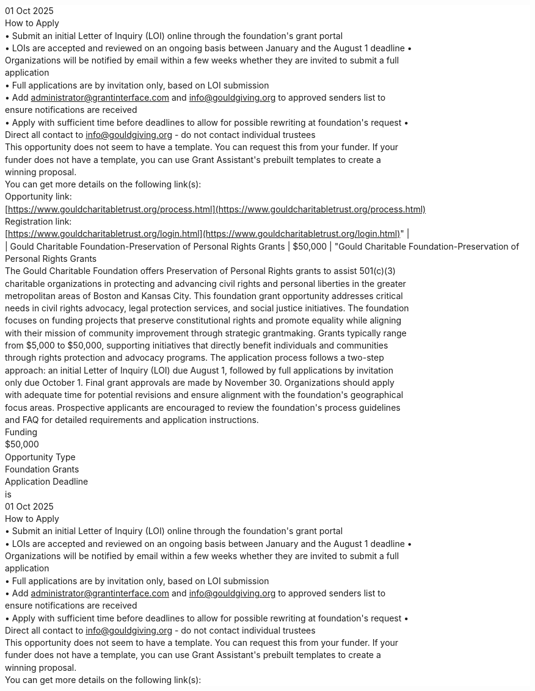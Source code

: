 01 Oct 2025  
How to Apply  
• Submit an initial Letter of Inquiry (LOI) online through the foundation's grant portal  
• LOIs are accepted and reviewed on an ongoing basis between January and the August 1 deadline •  
Organizations will be notified by email within a few weeks whether they are invited to submit a full  
application  
• Full applications are by invitation only, based on LOI submission  
• Add administrator@grantinterface.com and info@gouldgiving.org to approved senders list to  
ensure notifications are received  
• Apply with sufficient time before deadlines to allow for possible rewriting at foundation's request •  
Direct all contact to info@gouldgiving.org \- do not contact individual trustees  
This opportunity does not seem to have a template. You can request this from your funder. If your  
funder does not have a template, you can use Grant Assistant's prebuilt templates to create a  
winning proposal.  
You can get more details on the following link(s):  
Opportunity link:  
[https://www.gouldcharitabletrust.org/process.html](https://www.gouldcharitabletrust.org/process.html)  
Registration link:  
[https://www.gouldcharitabletrust.org/login.html](https://www.gouldcharitabletrust.org/login.html)" |  
| Gould Charitable Foundation-Preservation of Personal Rights Grants | $50,000 | "Gould Charitable Foundation-Preservation of Personal Rights Grants  
The Gould Charitable Foundation offers Preservation of Personal Rights grants to assist 501(c)(3)  
charitable organizations in protecting and advancing civil rights and personal liberties in the greater  
metropolitan areas of Boston and Kansas City. This foundation grant opportunity addresses critical  
needs in civil rights advocacy, legal protection services, and social justice initiatives. The foundation  
focuses on funding projects that preserve constitutional rights and promote equality while aligning  
with their mission of community improvement through strategic grantmaking. Grants typically range  
from $5,000 to $50,000, supporting initiatives that directly benefit individuals and communities  
through rights protection and advocacy programs. The application process follows a two-step  
approach: an initial Letter of Inquiry (LOI) due August 1, followed by full applications by invitation  
only due October 1\. Final grant approvals are made by November 30\. Organizations should apply  
with adequate time for potential revisions and ensure alignment with the foundation's geographical  
focus areas. Prospective applicants are encouraged to review the foundation's process guidelines  
and FAQ for detailed requirements and application instructions.  
Funding  
$50,000  
Opportunity Type  
Foundation Grants  
Application Deadline  
is  
01 Oct 2025  
How to Apply  
• Submit an initial Letter of Inquiry (LOI) online through the foundation's grant portal  
• LOIs are accepted and reviewed on an ongoing basis between January and the August 1 deadline •  
Organizations will be notified by email within a few weeks whether they are invited to submit a full  
application  
• Full applications are by invitation only, based on LOI submission  
• Add administrator@grantinterface.com and info@gouldgiving.org to approved senders list to  
ensure notifications are received  
• Apply with sufficient time before deadlines to allow for possible rewriting at foundation's request •  
Direct all contact to info@gouldgiving.org \- do not contact individual trustees  
This opportunity does not seem to have a template. You can request this from your funder. If your  
funder does not have a template, you can use Grant Assistant's prebuilt templates to create a  
winning proposal.  
You can get more details on the following link(s):  